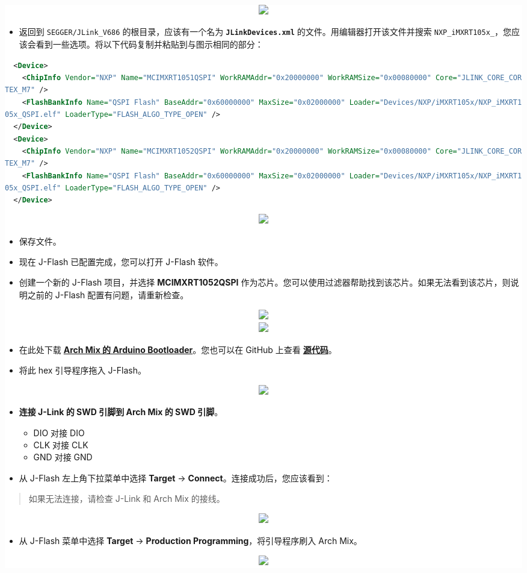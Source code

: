 <div align="center"><img src="https://files.seeedstudio.com/wiki/Arch_Mix/img/1.png"/></div>

- 返回到 `SEGGER/JLink_V686` 的根目录，应该有一个名为 **`JLinkDevices.xml`** 的文件。用编辑器打开该文件并搜索 `NXP_iMXRT105x_`，您应该会看到一些选项。将以下代码复制并粘贴到与图示相同的部分：

```xml
  <Device>
    <ChipInfo Vendor="NXP" Name="MCIMXRT1051QSPI" WorkRAMAddr="0x20000000" WorkRAMSize="0x00080000" Core="JLINK_CORE_CORTEX_M7" />
    <FlashBankInfo Name="QSPI Flash" BaseAddr="0x60000000" MaxSize="0x02000000" Loader="Devices/NXP/iMXRT105x/NXP_iMXRT105x_QSPI.elf" LoaderType="FLASH_ALGO_TYPE_OPEN" />
  </Device>
  <Device>
    <ChipInfo Vendor="NXP" Name="MCIMXRT1052QSPI" WorkRAMAddr="0x20000000" WorkRAMSize="0x00080000" Core="JLINK_CORE_CORTEX_M7" />
    <FlashBankInfo Name="QSPI Flash" BaseAddr="0x60000000" MaxSize="0x02000000" Loader="Devices/NXP/iMXRT105x/NXP_iMXRT105x_QSPI.elf" LoaderType="FLASH_ALGO_TYPE_OPEN" />
  </Device>
```

<div align="center"><img src="https://files.seeedstudio.com/wiki/Arch_Mix/img/2.png"/></div>

- 保存文件。

- 现在 J-Flash 已配置完成，您可以打开 J-Flash 软件。

- 创建一个新的 J-Flash 项目，并选择 **MCIMXRT1052QSPI** 作为芯片。您可以使用过滤器帮助找到该芯片。如果无法看到该芯片，则说明之前的 J-Flash 配置有问题，请重新检查。

<div align="center"><img src="https://files.seeedstudio.com/wiki/Arch_Mix/img/3.png"/></div>

<div align="center"><img src="https://files.seeedstudio.com/wiki/Arch_Mix/img/4.png"/></div>

- 在此处下载 [**Arch Mix 的 Arduino Bootloader**](https://files.seeedstudio.com/wiki/Arch_Mix/res/bootloader.hex)。您也可以在 GitHub 上查看 [**源代码**](https://github.com/Seeed-Studio/ArduinoCore-imxrt)。

- 将此 hex 引导程序拖入 J-Flash。

<div align="center"><img src="https://files.seeedstudio.com/wiki/Arch_Mix/img/5.png"/></div>

- **连接 J-Link 的 SWD 引脚到 Arch Mix 的 SWD 引脚**。
  - DIO 对接 DIO
  - CLK 对接 CLK
  - GND 对接 GND

- 从 J-Flash 左上角下拉菜单中选择 **Target** -> **Connect**。连接成功后，您应该看到：

>如果无法连接，请检查 J-Link 和 Arch Mix 的接线。

<div align="center"><img src="https://files.seeedstudio.com/wiki/Arch_Mix/img/6.png"/></div>

- 从 J-Flash 菜单中选择 **Target** -> **Production Programming**，将引导程序刷入 Arch Mix。

<div align="center"><img src="https://files.seeedstudio.com/wiki/Arch_Mix/img/7.png"/></div>
